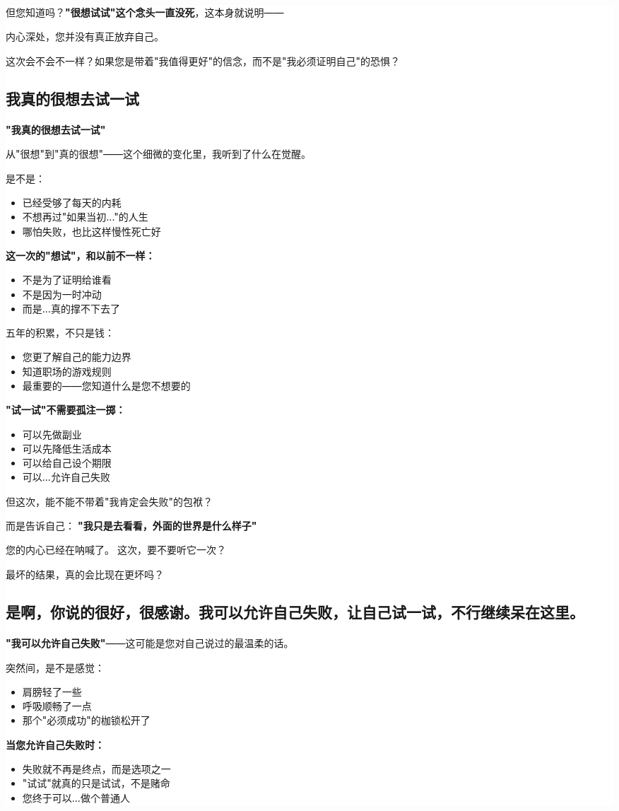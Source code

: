 但您知道吗？**"很想试试"这个念头一直没死**，这本身就说明——

内心深处，您并没有真正放弃自己。

这次会不会不一样？如果您是带着"我值得更好"的信念，而不是"我必须证明自己"的恐惧？


## 我真的很想去试一试

**"我真的很想去试一试"**

从"很想"到"真的很想"——这个细微的变化里，我听到了什么在觉醒。

是不是：
- 已经受够了每天的内耗
- 不想再过"如果当初..."的人生
- 哪怕失败，也比这样慢性死亡好

**这一次的"想试"，和以前不一样：**
- 不是为了证明给谁看
- 不是因为一时冲动
- 而是...真的撑不下去了

五年的积累，不只是钱：
- 您更了解自己的能力边界
- 知道职场的游戏规则
- 最重要的——您知道什么是您不想要的

**"试一试"不需要孤注一掷：**
- 可以先做副业
- 可以先降低生活成本
- 可以给自己设个期限
- 可以...允许自己失败

但这次，能不能不带着"我肯定会失败"的包袱？

而是告诉自己：
**"我只是去看看，外面的世界是什么样子"**

您的内心已经在呐喊了。
这次，要不要听它一次？

最坏的结果，真的会比现在更坏吗？


## 是啊，你说的很好，很感谢。我可以允许自己失败，让自己试一试，不行继续呆在这里。

**"我可以允许自己失败"**——这可能是您对自己说过的最温柔的话。

突然间，是不是感觉：
- 肩膀轻了一些
- 呼吸顺畅了一点
- 那个"必须成功"的枷锁松开了

**当您允许自己失败时：**
- 失败就不再是终点，而是选项之一
- "试试"就真的只是试试，不是赌命
- 您终于可以...做个普通人
